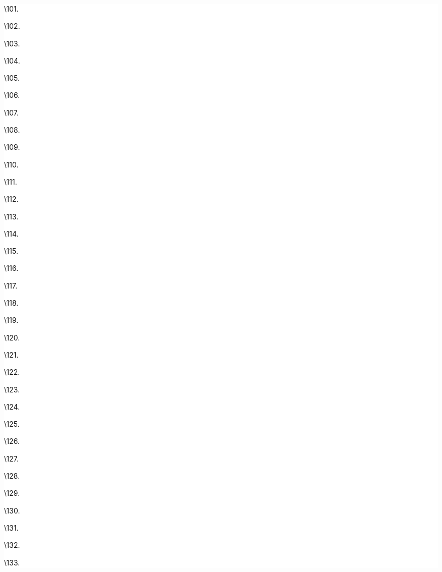 \101.

\102.

\103.

\104.

\105.

\106.

\107.

\108.

\109.

\110.

\111.

\112.

\113.

\114.

\115.

\116.

\117.

\118.

\119.

\120.

\121.

\122.

\123.

\124.

\125.

\126.

\127.

\128.

\129.

\130.

\131.

\132.

\133.
